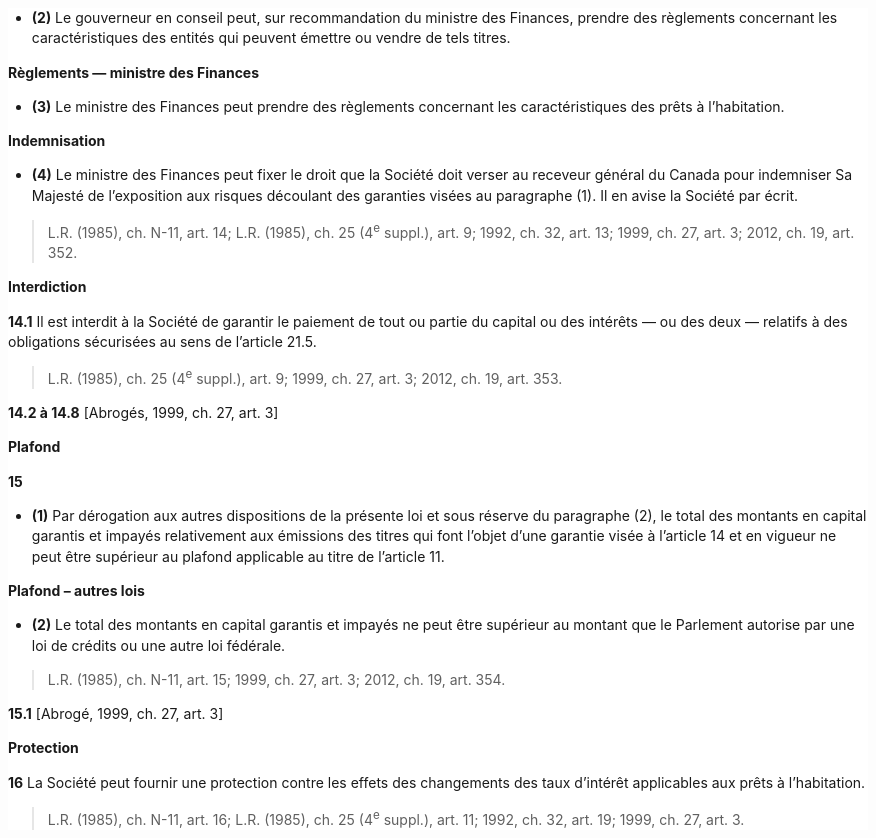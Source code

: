 - **(2)** Le gouverneur en conseil peut, sur recommandation du ministre des Finances, prendre des règlements concernant les caractéristiques des entités qui peuvent émettre ou vendre de tels titres.

**Règlements — ministre des Finances**

- **(3)** Le ministre des Finances peut prendre des règlements concernant les caractéristiques des prêts à l’habitation.

**Indemnisation**

- **(4)** Le ministre des Finances peut fixer le droit que la Société doit verser au receveur général du Canada pour indemniser Sa Majesté de l’exposition aux risques découlant des garanties visées au paragraphe (1). Il en avise la Société par écrit.
> L.R. (1985), ch. N-11, art. 14; L.R. (1985), ch. 25 (4<sup>e</sup> suppl.), art. 9; 1992, ch. 32, art. 13; 1999, ch. 27, art. 3; 2012, ch. 19, art. 352.





**Interdiction**

**14.1** Il est interdit à la Société de garantir le paiement de tout ou partie du capital ou des intérêts — ou des deux — relatifs à des obligations sécurisées au sens de l’article 21.5.
> L.R. (1985), ch. 25 (4<sup>e</sup> suppl.), art. 9; 1999, ch. 27, art. 3; 2012, ch. 19, art. 353.




**14.2 à 14.8** [Abrogés, 1999, ch. 27, art. 3]




**Plafond**

**15** 

- **(1)** Par dérogation aux autres dispositions de la présente loi et sous réserve du paragraphe (2), le total des montants en capital garantis et impayés relativement aux émissions des titres qui font l’objet d’une garantie visée à l’article 14 et en vigueur ne peut être supérieur au plafond applicable au titre de l’article 11.

**Plafond – autres lois**

- **(2)** Le total des montants en capital garantis et impayés ne peut être supérieur au montant que le Parlement autorise par une loi de crédits ou une autre loi fédérale.
> L.R. (1985), ch. N-11, art. 15; 1999, ch. 27, art. 3; 2012, ch. 19, art. 354.




**15.1** [Abrogé, 1999, ch. 27, art. 3]




**Protection**

**16** La Société peut fournir une protection contre les effets des changements des taux d’intérêt applicables aux prêts à l’habitation.
> L.R. (1985), ch. N-11, art. 16; L.R. (1985), ch. 25 (4<sup>e</sup> suppl.), art. 11; 1992, ch. 32, art. 19; 1999, ch. 27, art. 3.


